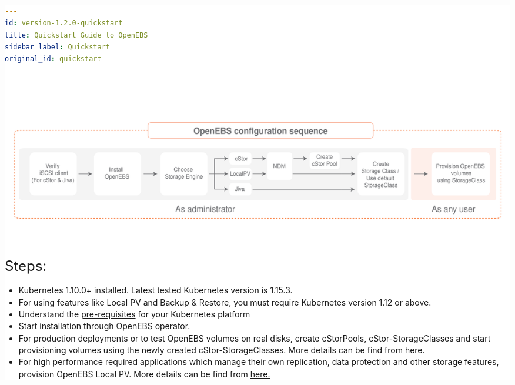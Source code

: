 ```yaml
---
id: version-1.2.0-quickstart
title: Quickstart Guide to OpenEBS
sidebar_label: Quickstart
original_id: quickstart
---
```

------

<br>

<a href="/docs/next/prerequisites.html"><img src="/docs/assets/svg/config-sequence.svg" alt="OpenEBS configuration flow" style="width:100%"></a>



<br>

<font size="5">Steps:</font>



<div class="emphasize">
    <ul>
        <li>Kubernetes 1.10.0+ installed. Latest tested Kubernetes version is 1.15.3.</li>
        <li>For using features like Local PV and Backup & Restore, you must require Kubernetes version 1.12 or above.
        </li>
        <li>Understand the <a href="/docs/next/prerequisites.html">pre-requisites</a> for your Kubernetes platform</li>
        <li>Start <a href="/docs/next/installation.html">installation </a> through OpenEBS operator.</li>
        <li>For production deployments or to test OpenEBS volumes on real disks, create cStorPools, cStor-StorageClasses and start provisioning volumes using the newly created cStor-StorageClasses. More details can be find from <a href="/docs/next/ugcstor.html">here.</a></li>
        <li>For high performance required applications which manage their own replication, data protection and other storage features, provision OpenEBS Local PV. More details can be find from <a href="/docs/next/uglocalpv.html">here.</a></li>
    </ul>








</div>

